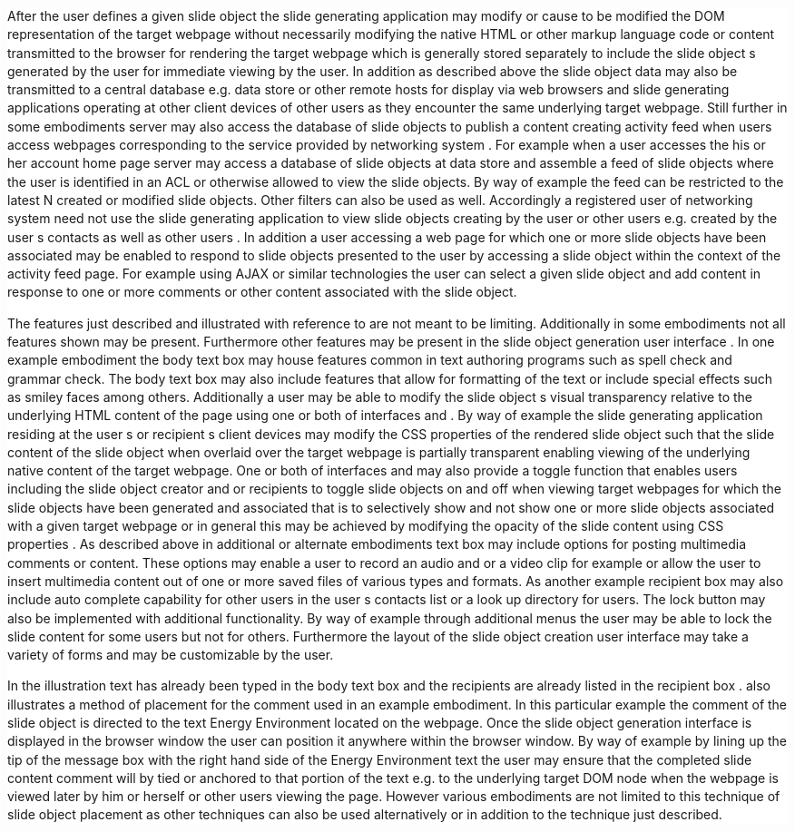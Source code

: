 After the user defines a given slide object the slide generating application may modify or cause to be modified the DOM representation of the target webpage without necessarily modifying the native HTML or other markup language code or content transmitted to the browser for rendering the target webpage which is generally stored separately to include the slide object s generated by the user for immediate viewing by the user. In addition as described above the slide object data may also be transmitted to a central database e.g. data store or other remote hosts for display via web browsers and slide generating applications operating at other client devices of other users as they encounter the same underlying target webpage. Still further in some embodiments server may also access the database of slide objects to publish a content creating activity feed when users access webpages corresponding to the service provided by networking system . For example when a user accesses the his or her account home page server may access a database of slide objects at data store and assemble a feed of slide objects where the user is identified in an ACL or otherwise allowed to view the slide objects. By way of example the feed can be restricted to the latest N created or modified slide objects. Other filters can also be used as well. Accordingly a registered user of networking system need not use the slide generating application to view slide objects creating by the user or other users e.g. created by the user s contacts as well as other users . In addition a user accessing a web page for which one or more slide objects have been associated may be enabled to respond to slide objects presented to the user by accessing a slide object within the context of the activity feed page. For example using AJAX or similar technologies the user can select a given slide object and add content in response to one or more comments or other content associated with the slide object.

The features just described and illustrated with reference to are not meant to be limiting. Additionally in some embodiments not all features shown may be present. Furthermore other features may be present in the slide object generation user interface . In one example embodiment the body text box may house features common in text authoring programs such as spell check and grammar check. The body text box may also include features that allow for formatting of the text or include special effects such as smiley faces among others. Additionally a user may be able to modify the slide object s visual transparency relative to the underlying HTML content of the page using one or both of interfaces and . By way of example the slide generating application residing at the user s or recipient s client devices may modify the CSS properties of the rendered slide object such that the slide content of the slide object when overlaid over the target webpage is partially transparent enabling viewing of the underlying native content of the target webpage. One or both of interfaces and may also provide a toggle function that enables users including the slide object creator and or recipients to toggle slide objects on and off when viewing target webpages for which the slide objects have been generated and associated that is to selectively show and not show one or more slide objects associated with a given target webpage or in general this may be achieved by modifying the opacity of the slide content using CSS properties . As described above in additional or alternate embodiments text box may include options for posting multimedia comments or content. These options may enable a user to record an audio and or a video clip for example or allow the user to insert multimedia content out of one or more saved files of various types and formats. As another example recipient box may also include auto complete capability for other users in the user s contacts list or a look up directory for users. The lock button may also be implemented with additional functionality. By way of example through additional menus the user may be able to lock the slide content for some users but not for others. Furthermore the layout of the slide object creation user interface may take a variety of forms and may be customizable by the user.

In the illustration text has already been typed in the body text box and the recipients are already listed in the recipient box . also illustrates a method of placement for the comment used in an example embodiment. In this particular example the comment of the slide object is directed to the text Energy Environment located on the webpage. Once the slide object generation interface is displayed in the browser window the user can position it anywhere within the browser window. By way of example by lining up the tip of the message box with the right hand side of the Energy Environment text the user may ensure that the completed slide content comment will by tied or anchored to that portion of the text e.g. to the underlying target DOM node when the webpage is viewed later by him or herself or other users viewing the page. However various embodiments are not limited to this technique of slide object placement as other techniques can also be used alternatively or in addition to the technique just described.
